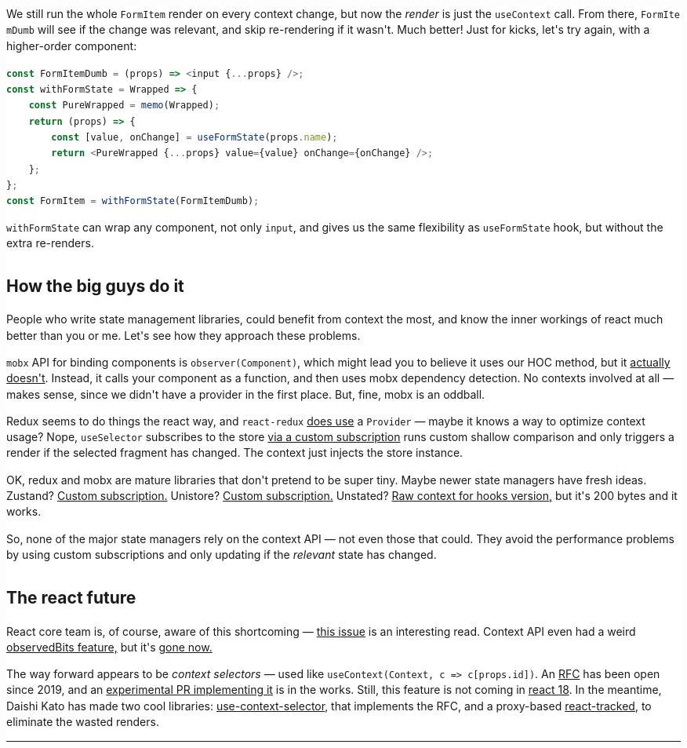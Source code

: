 We still run the whole `FormItem` render on every context change, but now the _render_ is just the `useContext` call. From there, `FormItemDumb` will see if the change was relevant, and skip re-rendering if it wasn't. Much better! Just for kicks, let's try again, with a higher-order component:

```js
const FormItemDumb = (props) => <input {...props} />;
const withFormState = Wrapped => {
    const PureWrapped = memo(Wrapped);
    return (props) => {
        const [value, onChange] = useFormState(props.name);
        return <PureWrapped {...props} value={value} onChange={onChange} />;
    };
};
const FormItem = withFormState(FormItemDumb);
```

`withFormState` can wrap any component, not only `input`, and gives us the same flexibility as `useFormState` hook, but without the extra re-renders.

## How the big guys do it

People who write state management libraries, could benefit from context the most, and know the inner workings of react much better than you or me. Let's see how they approach these problems.

`mobx` API for binding components is `observer(Component)`, which might lead you to believe it uses our HOC method, but it [actually doesn't](https://github.com/mobxjs/mobx/blob/main/packages/mobx-react-lite/src/observer.ts). Instead, it calls your component as a function, and then uses mobx dependency detection. No contexts involved at all — makes sense, since we didn't have a provider in the first place. But, fine, mobx is an oddball.

Redux seems to do things the react way, and `react-redux` [does use](https://react-redux.js.org/introduction/getting-started) a `Provider` — maybe it knows a way to optimize context usage? Nope, `useSelector` subscribes to the store [via a custom subscription](https://github.com/reduxjs/react-redux/blob/master/src/hooks/useSelector.ts) runs custom shallow comparison and only triggers a render if the selected fragment has changed. The context just injects the store instance.

OK, redux and mobx are mature libraries that don't pretend to be super tiny. Maybe newer state managers have fresh ideas. Zustand? [Custom subscription.](https://github.com/pmndrs/zustand/blob/main/src/index.ts) Unistore? [Custom subscription.](https://github.com/developit/unistore/blob/master/src/integrations/react.js) Unstated? [Raw context for hooks version,](https://github.com/jamiebuilds/unstated-next/blob/master/src/unstated-next.tsx) but it's 200 bytes and it works.

So, none of the major state managers rely on the context API — not even those that could. They avoid the performance problems by using custom subscriptions and only updating if the _relevant_ state has changed.

## The react future

React core team is, of course, aware of this shortcoming — [this issue](https://github.com/facebook/react/issues/14110) is an interesting read. Context API even had a weird [observedBits feature,](https://hph.is/coding/bitmasks-react-context) but it's [gone now.](https://github.com/facebook/react/pull/20953)

The way forward appears to be _context selectors_ — used like `useContext(Context, c => c[props.id])`. An [RFC](https://github.com/reactjs/rfcs/pull/119) has been open since 2019, and an [experimental PR implementing it](https://github.com/facebook/react/pull/20646) is in the works. Still, this feature is not coming in [react 18](https://github.com/reactwg/react-18/discussions/73). In the meantime, Daishi Kato has made two cool libraries: [use-context-selector](https://github.com/dai-shi/use-context-selector), that implements the RFC, and a proxy-based [react-tracked](https://github.com/dai-shi/react-tracked), to eliminate the wasted renders.

---